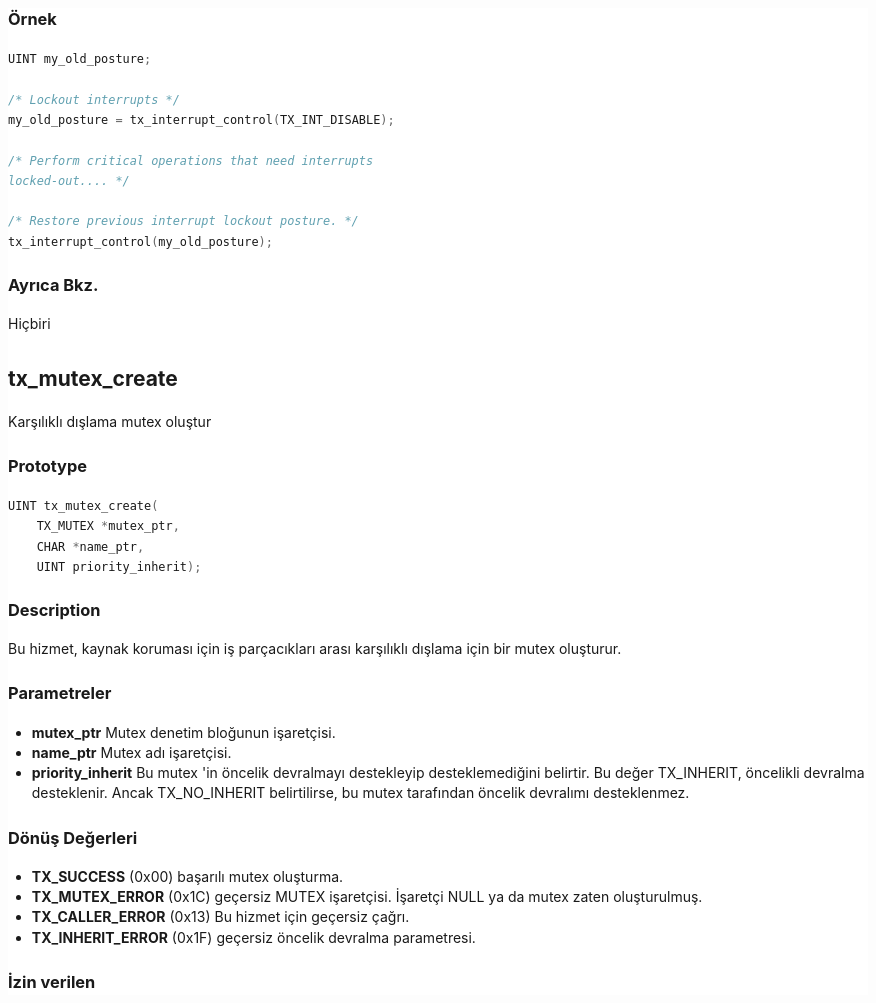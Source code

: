 ### <a name="example"></a>Örnek

```c
UINT my_old_posture;

/* Lockout interrupts */
my_old_posture = tx_interrupt_control(TX_INT_DISABLE);

/* Perform critical operations that need interrupts
locked-out.... */

/* Restore previous interrupt lockout posture. */
tx_interrupt_control(my_old_posture);
```

### <a name="see-also"></a>Ayrıca Bkz.

Hiçbiri

## <a name="tx_mutex_create"></a>tx_mutex_create

Karşılıklı dışlama mutex oluştur

### <a name="prototype"></a>Prototype

```c
UINT tx_mutex_create(
    TX_MUTEX *mutex_ptr,
    CHAR *name_ptr, 
    UINT priority_inherit);
```

### <a name="description"></a>Description

Bu hizmet, kaynak koruması için iş parçacıkları arası karşılıklı dışlama için bir mutex oluşturur.

### <a name="parameters"></a>Parametreler

- **mutex_ptr** Mutex denetim bloğunun işaretçisi.
- **name_ptr** Mutex adı işaretçisi.
- **priority_inherit** Bu mutex 'in öncelik devralmayı destekleyip desteklemediğini belirtir. Bu değer TX_INHERIT, öncelikli devralma desteklenir. Ancak TX_NO_INHERIT belirtilirse, bu mutex tarafından öncelik devralımı desteklenmez.

### <a name="return-values"></a>Dönüş Değerleri

- **TX_SUCCESS** (0x00) başarılı mutex oluşturma.
- **TX_MUTEX_ERROR** (0x1C) geçersiz MUTEX işaretçisi. İşaretçi NULL ya da mutex zaten oluşturulmuş.
- **TX_CALLER_ERROR** (0x13) Bu hizmet için geçersiz çağrı.
- **TX_INHERIT_ERROR** (0x1F) geçersiz öncelik devralma parametresi.

### <a name="allowed-from"></a>İzin verilen
